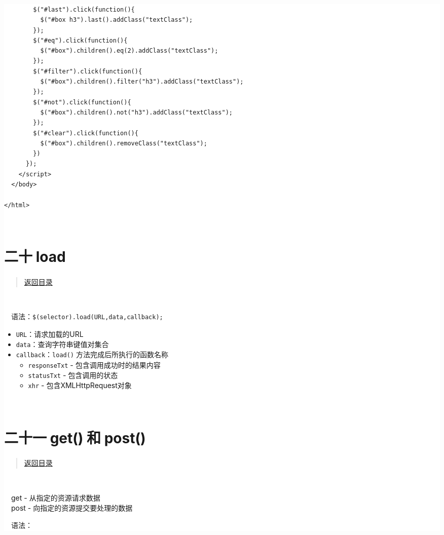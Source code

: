```
        $("#last").click(function(){
          $("#box h3").last().addClass("textClass");
        });
        $("#eq").click(function(){
          $("#box").children().eq(2).addClass("textClass");
        });
        $("#filter").click(function(){
          $("#box").children().filter("h3").addClass("textClass");
        });
        $("#not").click(function(){
          $("#box").children().not("h3").addClass("textClass");
        });
        $("#clear").click(function(){
          $("#box").children().removeClass("textClass");
        })
      });
    </script>
  </body>

</html>
```

<br>

# <a name="chapter-twenty" id="chapter-twenty">二十 load</a>

> [返回目录](#catalog-chapter-twenty)

<br>

&emsp;语法：`$(selector).load(URL,data,callback);`

* `URL`：请求加载的URL
* `data`：查询字符串键值对集合
* `callback`：`load()` 方法完成后所执行的函数名称
  * `responseTxt` - 包含调用成功时的结果内容
  * `statusTxt` - 包含调用的状态
  * `xhr` - 包含XMLHttpRequest对象

<br>

# <a name="chapter-twenty-one" id="chapter-twenty-one">二十一 get() 和 post()</a>

> [返回目录](#catalog-chapter-twenty-one)

<br>

&emsp;get - 从指定的资源请求数据  
&emsp;post - 向指定的资源提交要处理的数据  

&emsp;语法：
